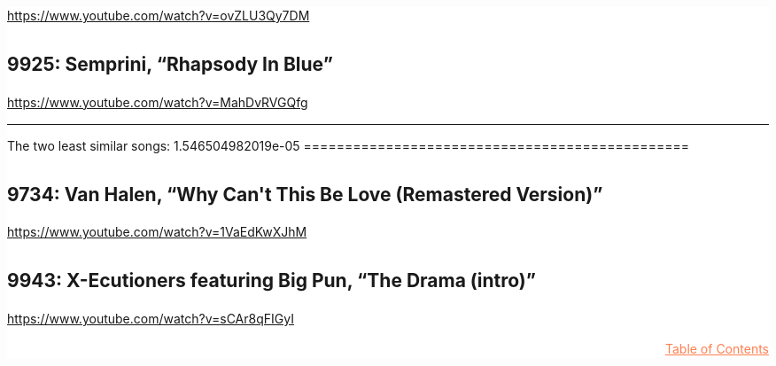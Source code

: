 <https://www.youtube.com/watch?v=ovZLU3Qy7DM>

9925: Semprini, “Rhapsody In Blue”
----------------------------------

<https://www.youtube.com/watch?v=MahDvRVGQfg>

<hr>
The two least similar songs: 1.546504982019e-05
===============================================

9734: Van Halen, “Why Can't This Be Love (Remastered Version)”
--------------------------------------------------------------

<https://www.youtube.com/watch?v=1VaEdKwXJhM>

9943: X-Ecutioners featuring Big Pun, “The Drama (intro)”
---------------------------------------------------------

<https://www.youtube.com/watch?v=sCAr8qFIGyI>

<p align="right">
<a href="#top" style="color:coral;background-color:white;">Table of Contents</a>
</p>
